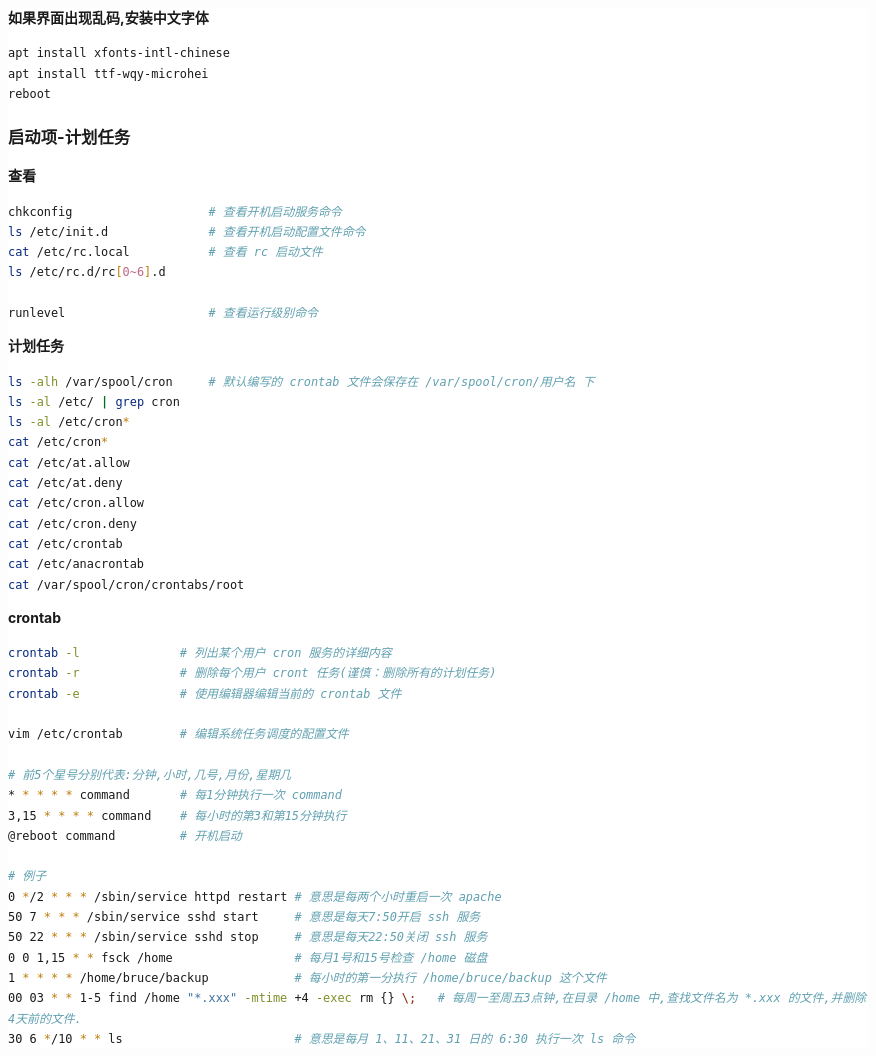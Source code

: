 **如果界面出现乱码,安装中文字体**
```bash
apt install xfonts-intl-chinese
apt install ttf-wqy-microhei
reboot
```

### 启动项-计划任务

**查看**
```bash
chkconfig                   # 查看开机启动服务命令
ls /etc/init.d              # 查看开机启动配置文件命令
cat /etc/rc.local           # 查看 rc 启动文件
ls /etc/rc.d/rc[0~6].d

runlevel                    # 查看运行级别命令
```

**计划任务**
```bash
ls -alh /var/spool/cron     # 默认编写的 crontab 文件会保存在 /var/spool/cron/用户名 下
ls -al /etc/ | grep cron
ls -al /etc/cron*
cat /etc/cron*
cat /etc/at.allow
cat /etc/at.deny
cat /etc/cron.allow
cat /etc/cron.deny
cat /etc/crontab
cat /etc/anacrontab
cat /var/spool/cron/crontabs/root
```

**crontab**
```bash
crontab -l   			# 列出某个用户 cron 服务的详细内容
crontab -r   			# 删除每个用户 cront 任务(谨慎：删除所有的计划任务)
crontab -e   			# 使用编辑器编辑当前的 crontab 文件

vim /etc/crontab		# 编辑系统任务调度的配置文件

# 前5个星号分别代表:分钟,小时,几号,月份,星期几
* * * * * command		# 每1分钟执行一次 command
3,15 * * * * command	# 每小时的第3和第15分钟执行
@reboot	command			# 开机启动

# 例子
0 */2 * * * /sbin/service httpd restart	# 意思是每两个小时重启一次 apache
50 7 * * * /sbin/service sshd start		# 意思是每天7:50开启 ssh 服务
50 22 * * * /sbin/service sshd stop		# 意思是每天22:50关闭 ssh 服务
0 0 1,15 * * fsck /home					# 每月1号和15号检查 /home 磁盘
1 * * * * /home/bruce/backup			# 每小时的第一分执行 /home/bruce/backup 这个文件
00 03 * * 1-5 find /home "*.xxx" -mtime +4 -exec rm {} \;	# 每周一至周五3点钟,在目录 /home 中,查找文件名为 *.xxx 的文件,并删除4天前的文件.
30 6 */10 * * ls						# 意思是每月 1、11、21、31 日的 6:30 执行一次 ls 命令
```
